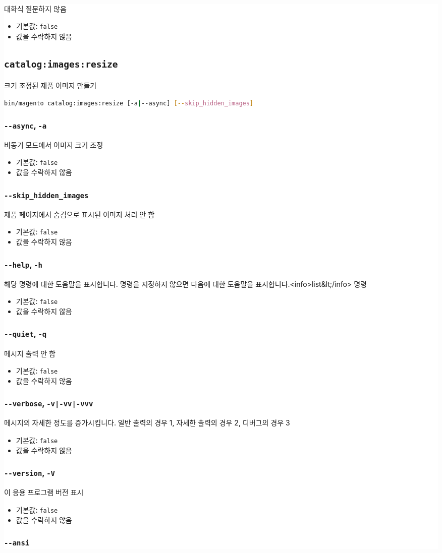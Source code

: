 대화식 질문하지 않음

- 기본값: `false`
- 값을 수락하지 않음


## `catalog:images:resize`

크기 조정된 제품 이미지 만들기

```bash
bin/magento catalog:images:resize [-a|--async] [--skip_hidden_images]
```

### `--async`, `-a`

비동기 모드에서 이미지 크기 조정

- 기본값: `false`
- 값을 수락하지 않음

### `--skip_hidden_images`

제품 페이지에서 숨김으로 표시된 이미지 처리 안 함

- 기본값: `false`
- 값을 수락하지 않음

### `--help`, `-h`

해당 명령에 대한 도움말을 표시합니다. 명령을 지정하지 않으면 다음에 대한 도움말을 표시합니다.&lt;info>list\&lt;/info> 명령

- 기본값: `false`
- 값을 수락하지 않음

### `--quiet`, `-q`

메시지 출력 안 함

- 기본값: `false`
- 값을 수락하지 않음

### `--verbose`, `-v|-vv|-vvv`

메시지의 자세한 정도를 증가시킵니다. 일반 출력의 경우 1, 자세한 출력의 경우 2, 디버그의 경우 3

- 기본값: `false`
- 값을 수락하지 않음

### `--version`, `-V`

이 응용 프로그램 버전 표시

- 기본값: `false`
- 값을 수락하지 않음

### `--ansi`
